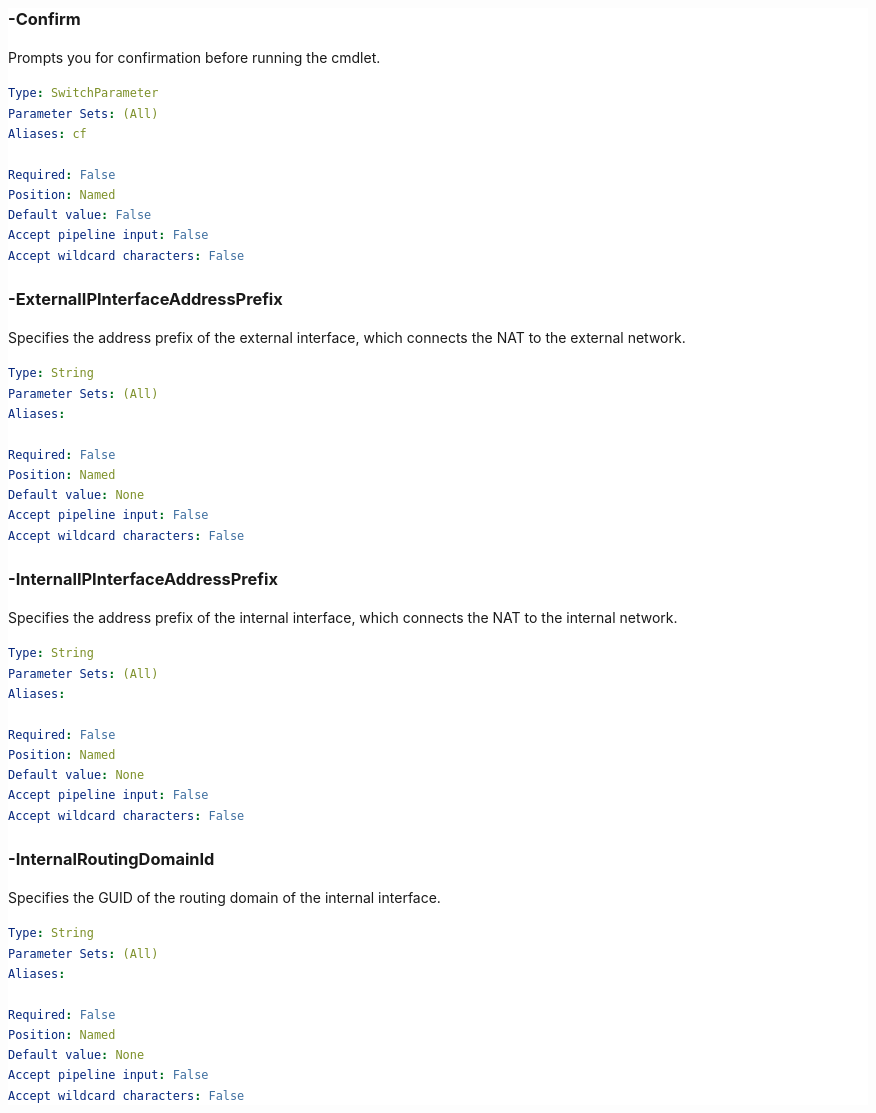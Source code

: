 ### -Confirm
Prompts you for confirmation before running the cmdlet.

```yaml
Type: SwitchParameter
Parameter Sets: (All)
Aliases: cf

Required: False
Position: Named
Default value: False
Accept pipeline input: False
Accept wildcard characters: False
```

### -ExternalIPInterfaceAddressPrefix
Specifies the address prefix of the external interface, which connects the NAT to the external network.

```yaml
Type: String
Parameter Sets: (All)
Aliases: 

Required: False
Position: Named
Default value: None
Accept pipeline input: False
Accept wildcard characters: False
```

### -InternalIPInterfaceAddressPrefix
Specifies the address prefix of the internal interface, which connects the NAT to the internal network.

```yaml
Type: String
Parameter Sets: (All)
Aliases: 

Required: False
Position: Named
Default value: None
Accept pipeline input: False
Accept wildcard characters: False
```

### -InternalRoutingDomainId
Specifies the GUID of the routing domain of the internal interface.

```yaml
Type: String
Parameter Sets: (All)
Aliases: 

Required: False
Position: Named
Default value: None
Accept pipeline input: False
Accept wildcard characters: False
```
